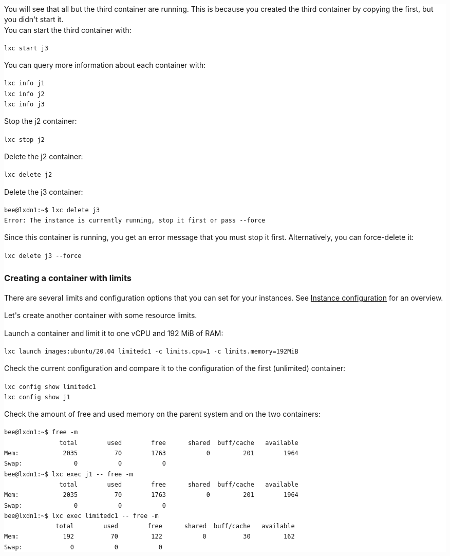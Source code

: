 You will see that all but the third container are running. This is because you created the third container by copying the first, but you didn't start it.  
You can start the third container with:
```console
lxc start j3
```

You can query more information about each container with:
```console
lxc info j1
lxc info j2
lxc info j3
```

Stop the j2 container:
```console
lxc stop j2
```

Delete the j2 container:
```console
lxc delete j2
```

Delete the j3 container:
```console
bee@lxdn1:~$ lxc delete j3
Error: The instance is currently running, stop it first or pass --force
```

Since this container is running, you get an error message that you must stop it first. Alternatively, you can force-delete it:
```console
lxc delete j3 --force
```

### Creating a container with limits <a id="creating-a-container-with-limits"></a>
There are several limits and configuration options that you can set for your instances. 
See [Instance configuration](https://linuxcontainers.org/lxd/docs/master/instances) for an overview.

Let's create another container with some resource limits.  

Launch a container and limit it to one vCPU and 192 MiB of RAM:
```console
lxc launch images:ubuntu/20.04 limitedc1 -c limits.cpu=1 -c limits.memory=192MiB
```

Check the current configuration and compare it to the configuration of the first (unlimited) container:
```console
lxc config show limitedc1
lxc config show j1
```

Check the amount of free and used memory on the parent system and on the two containers:
```console
bee@lxdn1:~$ free -m
               total        used        free      shared  buff/cache   available
Mem:            2035          70        1763           0         201        1964
Swap:              0           0           0
bee@lxdn1:~$ lxc exec j1 -- free -m
               total        used        free      shared  buff/cache   available
Mem:            2035          70        1763           0         201        1964
Swap:              0           0           0
bee@lxdn1:~$ lxc exec limitedc1 -- free -m
              total        used        free      shared  buff/cache   available
Mem:            192          70         122           0          30         162
Swap:             0           0           0
```